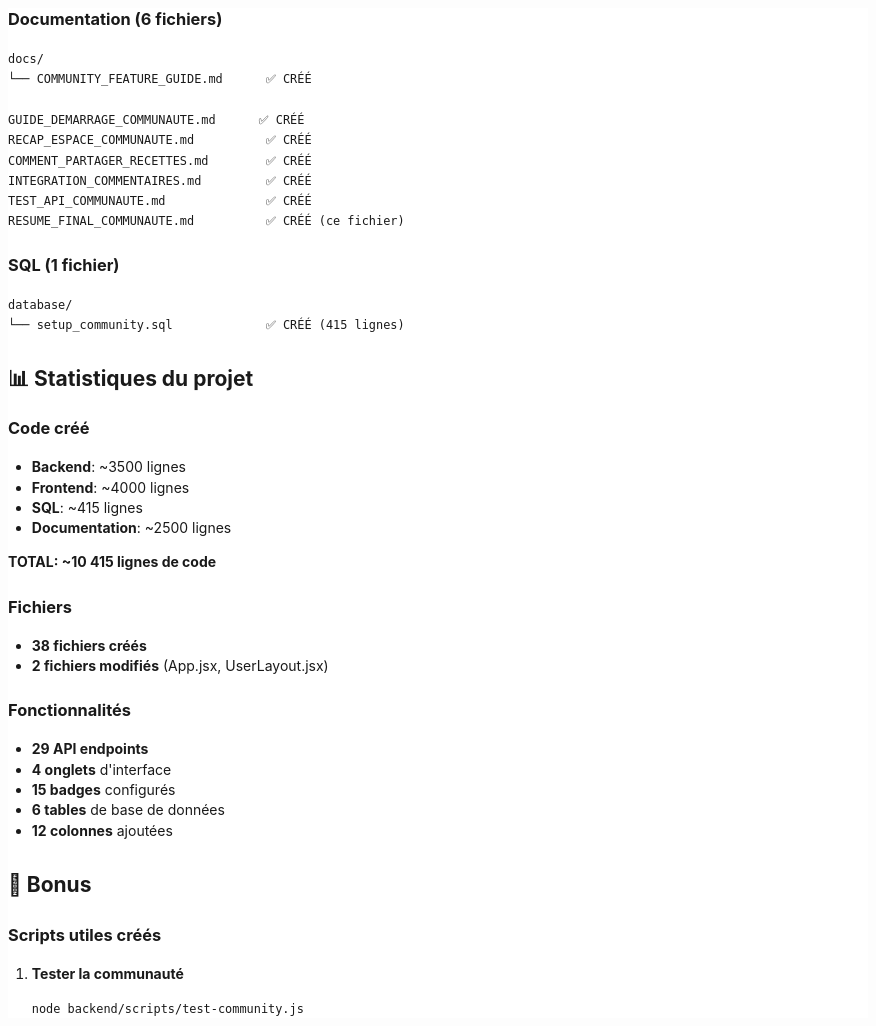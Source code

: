 ### Documentation (6 fichiers)

```
docs/
└── COMMUNITY_FEATURE_GUIDE.md      ✅ CRÉÉ

GUIDE_DEMARRAGE_COMMUNAUTE.md      ✅ CRÉÉ
RECAP_ESPACE_COMMUNAUTE.md          ✅ CRÉÉ
COMMENT_PARTAGER_RECETTES.md        ✅ CRÉÉ
INTEGRATION_COMMENTAIRES.md         ✅ CRÉÉ
TEST_API_COMMUNAUTE.md              ✅ CRÉÉ
RESUME_FINAL_COMMUNAUTE.md          ✅ CRÉÉ (ce fichier)
```

### SQL (1 fichier)

```
database/
└── setup_community.sql             ✅ CRÉÉ (415 lignes)
```

## 📊 Statistiques du projet

### Code créé

- **Backend**: ~3500 lignes
- **Frontend**: ~4000 lignes
- **SQL**: ~415 lignes
- **Documentation**: ~2500 lignes

**TOTAL: ~10 415 lignes de code**

### Fichiers

- **38 fichiers créés**
- **2 fichiers modifiés** (App.jsx, UserLayout.jsx)

### Fonctionnalités

- **29 API endpoints**
- **4 onglets** d'interface
- **15 badges** configurés
- **6 tables** de base de données
- **12 colonnes** ajoutées

## 🎁 Bonus

### Scripts utiles créés

1. **Tester la communauté**

   ```bash
   node backend/scripts/test-community.js
   ```
